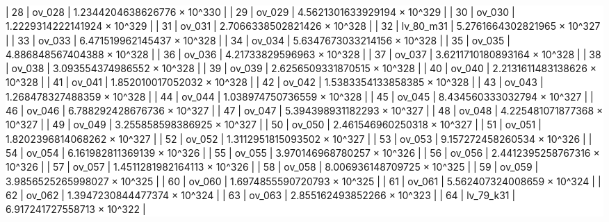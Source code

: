 | 28 | ov_028 | 1.2344204638626776 × 10^330 |
| 29 | ov_029 | 4.5621301633929194 × 10^329 |
| 30 | ov_030 | 1.2229314222141924 × 10^329 |
| 31 | ov_031 | 2.7066338502821426 × 10^328 |
| 32 | lv_80_m31 | 5.2761664302821965 × 10^327 |
| 33 | ov_033 | 6.471519962145437 × 10^328 |
| 34 | ov_034 | 5.6347673033214156 × 10^328 |
| 35 | ov_035 | 4.886848567404388 × 10^328 |
| 36 | ov_036 | 4.21733829596963 × 10^328 |
| 37 | ov_037 | 3.6211710180893164 × 10^328 |
| 38 | ov_038 | 3.093554374986552 × 10^328 |
| 39 | ov_039 | 2.6256509331870515 × 10^328 |
| 40 | ov_040 | 2.2131611483138626 × 10^328 |
| 41 | ov_041 | 1.852010017052032 × 10^328 |
| 42 | ov_042 | 1.5383354133858385 × 10^328 |
| 43 | ov_043 | 1.268478327488359 × 10^328 |
| 44 | ov_044 | 1.038974750736559 × 10^328 |
| 45 | ov_045 | 8.434560333032794 × 10^327 |
| 46 | ov_046 | 6.788292428676736 × 10^327 |
| 47 | ov_047 | 5.394398931182293 × 10^327 |
| 48 | ov_048 | 4.225481071877368 × 10^327 |
| 49 | ov_049 | 3.255858598386925 × 10^327 |
| 50 | ov_050 | 2.461546960250318 × 10^327 |
| 51 | ov_051 | 1.8202396814068262 × 10^327 |
| 52 | ov_052 | 1.3112951815093502 × 10^327 |
| 53 | ov_053 | 9.157272458260534 × 10^326 |
| 54 | ov_054 | 6.161982811369139 × 10^326 |
| 55 | ov_055 | 3.970146968780257 × 10^326 |
| 56 | ov_056 | 2.4412395258767316 × 10^326 |
| 57 | ov_057 | 1.4511281982164113 × 10^326 |
| 58 | ov_058 | 8.006936148709725 × 10^325 |
| 59 | ov_059 | 3.9856525265998027 × 10^325 |
| 60 | ov_060 | 1.6974855590720793 × 10^325 |
| 61 | ov_061 | 5.562407324008659 × 10^324 |
| 62 | ov_062 | 1.3947230844477374 × 10^324 |
| 63 | ov_063 | 2.855162493852266 × 10^323 |
| 64 | lv_79_k31 | 6.917241727558713 × 10^322 |